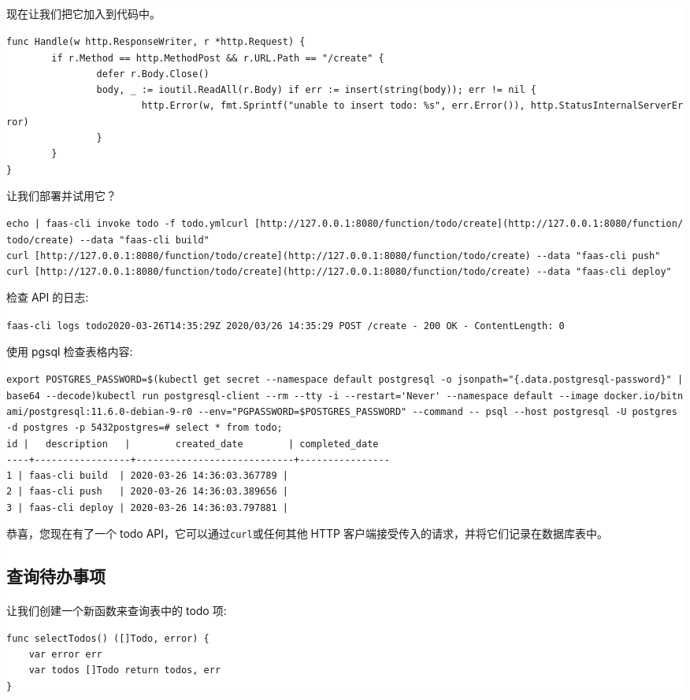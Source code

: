 现在让我们把它加入到代码中。

```
func Handle(w http.ResponseWriter, r *http.Request) {
        if r.Method == http.MethodPost && r.URL.Path == "/create" {
                defer r.Body.Close()
                body, _ := ioutil.ReadAll(r.Body) if err := insert(string(body)); err != nil {
                        http.Error(w, fmt.Sprintf("unable to insert todo: %s", err.Error()), http.StatusInternalServerError)
                }
        }
}
```

让我们部署并试用它？

```
echo | faas-cli invoke todo -f todo.ymlcurl [http://127.0.0.1:8080/function/todo/create](http://127.0.0.1:8080/function/todo/create) --data "faas-cli build"
curl [http://127.0.0.1:8080/function/todo/create](http://127.0.0.1:8080/function/todo/create) --data "faas-cli push"
curl [http://127.0.0.1:8080/function/todo/create](http://127.0.0.1:8080/function/todo/create) --data "faas-cli deploy"
```

检查 API 的日志:

```
faas-cli logs todo2020-03-26T14:35:29Z 2020/03/26 14:35:29 POST /create - 200 OK - ContentLength: 0
```

使用 pgsql 检查表格内容:

```
export POSTGRES_PASSWORD=$(kubectl get secret --namespace default postgresql -o jsonpath="{.data.postgresql-password}" | base64 --decode)kubectl run postgresql-client --rm --tty -i --restart='Never' --namespace default --image docker.io/bitnami/postgresql:11.6.0-debian-9-r0 --env="PGPASSWORD=$POSTGRES_PASSWORD" --command -- psql --host postgresql -U postgres -d postgres -p 5432postgres=# select * from todo;
id |   description   |        created_date        | completed_date
----+-----------------+----------------------------+----------------
1 | faas-cli build  | 2020-03-26 14:36:03.367789 |
2 | faas-cli push   | 2020-03-26 14:36:03.389656 |
3 | faas-cli deploy | 2020-03-26 14:36:03.797881 |
```

恭喜，您现在有了一个 todo API，它可以通过`curl`或任何其他 HTTP 客户端接受传入的请求，并将它们记录在数据库表中。

## 查询待办事项

让我们创建一个新函数来查询表中的 todo 项:

```
func selectTodos() ([]Todo, error) {
    var error err
    var todos []Todo return todos, err
}
```
